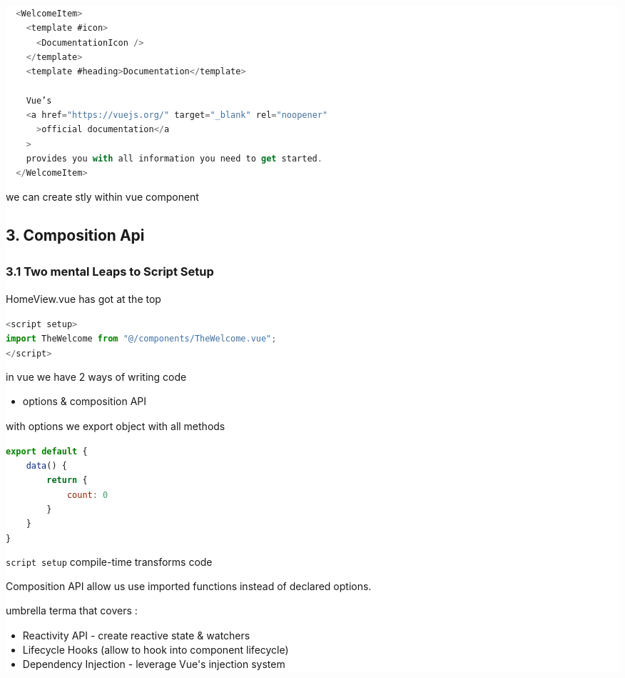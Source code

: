 ```js
  <WelcomeItem>
    <template #icon>
      <DocumentationIcon />
    </template>
    <template #heading>Documentation</template>

    Vue’s
    <a href="https://vuejs.org/" target="_blank" rel="noopener"
      >official documentation</a
    >
    provides you with all information you need to get started.
  </WelcomeItem>
```

we can create stly within vue component 

## 3. Composition Api

### 3.1 Two mental Leaps to Script Setup

HomeView.vue has got at the top

```js
<script setup>
import TheWelcome from "@/components/TheWelcome.vue";
</script>

```

in vue we have 2 ways of writing code 

- options & composition API 

with options we export object with all methods 

```js
export default {
    data() {
        return {
            count: 0
        }
    }
}
```

`script setup` compile-time transforms code 

Composition API allow us use imported functions instead of declared options.

umbrella terma that covers : 

- Reactivity API - create reactive state & watchers
- Lifecycle Hooks (allow to hook into component lifecycle)
- Dependency Injection  - leverage Vue's injection system 

